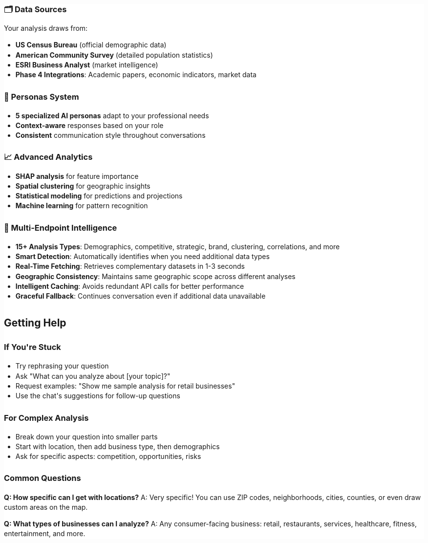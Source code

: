 ### **🗂️ Data Sources**
Your analysis draws from:
- **US Census Bureau** (official demographic data)
- **American Community Survey** (detailed population statistics)
- **ESRI Business Analyst** (market intelligence)
- **Phase 4 Integrations**: Academic papers, economic indicators, market data

### **🎨 Personas System**
- **5 specialized AI personas** adapt to your professional needs
- **Context-aware** responses based on your role
- **Consistent** communication style throughout conversations

### **📈 Advanced Analytics**
- **SHAP analysis** for feature importance
- **Spatial clustering** for geographic insights
- **Statistical modeling** for predictions and projections
- **Machine learning** for pattern recognition

### **🔗 Multi-Endpoint Intelligence**
- **15+ Analysis Types**: Demographics, competitive, strategic, brand, clustering, correlations, and more
- **Smart Detection**: Automatically identifies when you need additional data types
- **Real-Time Fetching**: Retrieves complementary datasets in 1-3 seconds
- **Geographic Consistency**: Maintains same geographic scope across different analyses
- **Intelligent Caching**: Avoids redundant API calls for better performance
- **Graceful Fallback**: Continues conversation even if additional data unavailable

## **Getting Help**

### **If You're Stuck**
- Try rephrasing your question
- Ask "What can you analyze about [your topic]?"
- Request examples: "Show me sample analysis for retail businesses"
- Use the chat's suggestions for follow-up questions

### **For Complex Analysis**
- Break down your question into smaller parts
- Start with location, then add business type, then demographics
- Ask for specific aspects: competition, opportunities, risks

### **Common Questions**

**Q: How specific can I get with locations?**
A: Very specific! You can use ZIP codes, neighborhoods, cities, counties, or even draw custom areas on the map.

**Q: What types of businesses can I analyze?**
A: Any consumer-facing business: retail, restaurants, services, healthcare, fitness, entertainment, and more.
